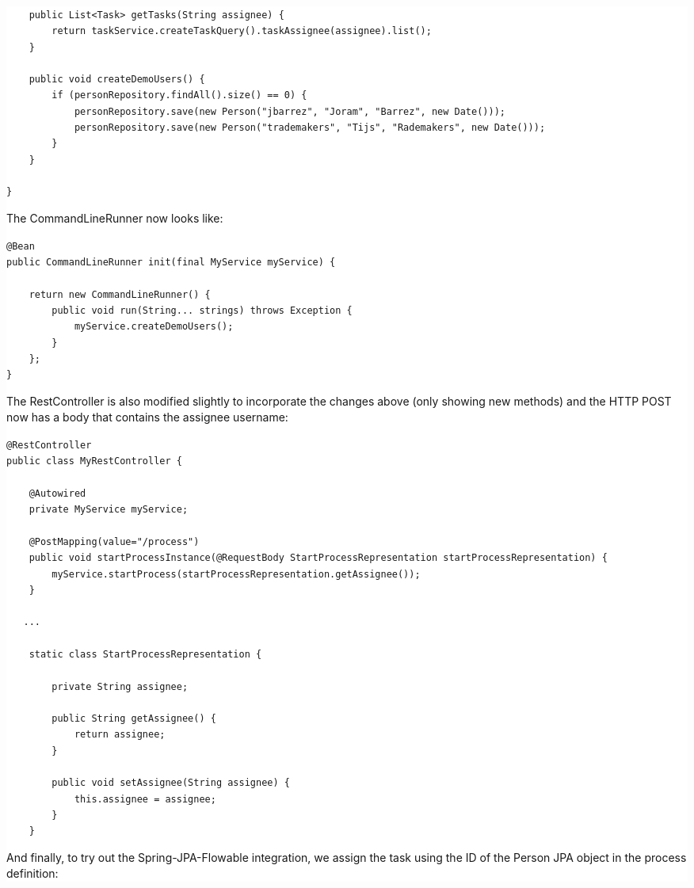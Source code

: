         public List<Task> getTasks(String assignee) {
            return taskService.createTaskQuery().taskAssignee(assignee).list();
        }

        public void createDemoUsers() {
            if (personRepository.findAll().size() == 0) {
                personRepository.save(new Person("jbarrez", "Joram", "Barrez", new Date()));
                personRepository.save(new Person("trademakers", "Tijs", "Rademakers", new Date()));
            }
        }

    }

The CommandLineRunner now looks like:

    @Bean
    public CommandLineRunner init(final MyService myService) {

        return new CommandLineRunner() {
            public void run(String... strings) throws Exception {
                myService.createDemoUsers();
            }
        };
    }

The RestController is also modified slightly to incorporate the changes above (only showing new methods) and the HTTP POST now has a body that contains the assignee username:

    @RestController
    public class MyRestController {

        @Autowired
        private MyService myService;

        @PostMapping(value="/process")
        public void startProcessInstance(@RequestBody StartProcessRepresentation startProcessRepresentation) {
            myService.startProcess(startProcessRepresentation.getAssignee());
        }

       ...

        static class StartProcessRepresentation {

            private String assignee;

            public String getAssignee() {
                return assignee;
            }

            public void setAssignee(String assignee) {
                this.assignee = assignee;
            }
        }

And finally, to try out the Spring-JPA-Flowable integration, we assign the task using the ID of the Person JPA object in the process definition:
